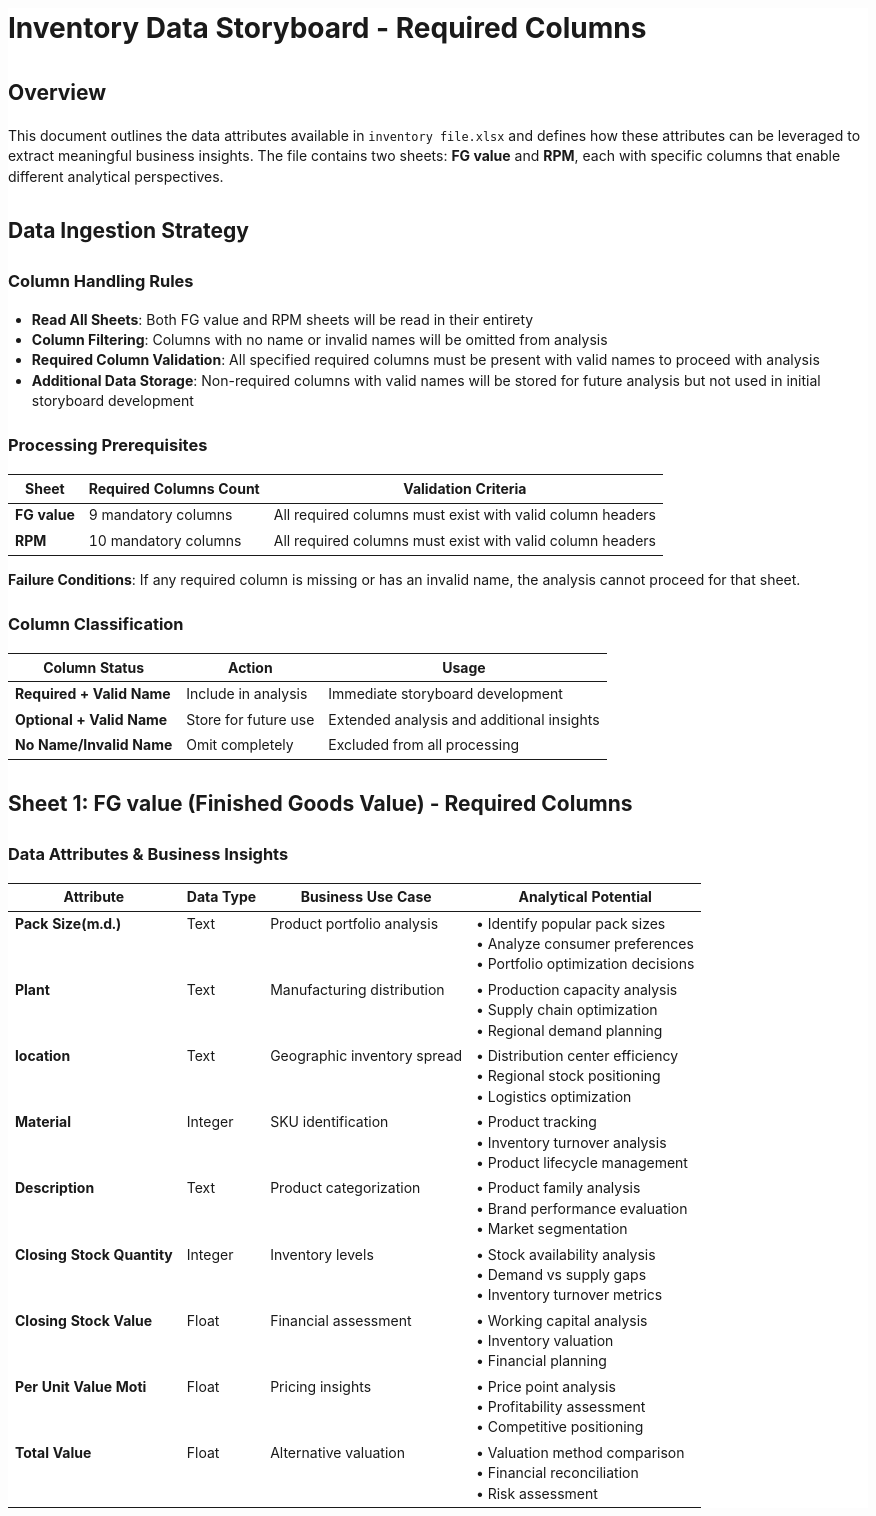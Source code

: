 # Inventory Data Storyboard - Required Columns

## Overview
This document outlines the data attributes available in `inventory file.xlsx` and defines how these attributes can be leveraged to extract meaningful business insights. The file contains two sheets: **FG value** and **RPM**, each with specific columns that enable different analytical perspectives.

## Data Ingestion Strategy

### Column Handling Rules
- **Read All Sheets**: Both FG value and RPM sheets will be read in their entirety
- **Column Filtering**: Columns with no name or invalid names will be omitted from analysis
- **Required Column Validation**: All specified required columns must be present with valid names to proceed with analysis
- **Additional Data Storage**: Non-required columns with valid names will be stored for future analysis but not used in initial storyboard development

### Processing Prerequisites
| Sheet | Required Columns Count | Validation Criteria |
|-------|----------------------|-------------------|
| **FG value** | 9 mandatory columns | All required columns must exist with valid column headers |
| **RPM** | 10 mandatory columns | All required columns must exist with valid column headers |

**Failure Conditions**: If any required column is missing or has an invalid name, the analysis cannot proceed for that sheet.

### Column Classification
| Column Status | Action | Usage |
|--------------|--------|-------|
| **Required + Valid Name** | Include in analysis | Immediate storyboard development |
| **Optional + Valid Name** | Store for future use | Extended analysis and additional insights |
| **No Name/Invalid Name** | Omit completely | Excluded from all processing |

## Sheet 1: FG value (Finished Goods Value) - Required Columns

### Data Attributes & Business Insights

| Attribute | Data Type | Business Use Case | Analytical Potential |
|-----------|-----------|-------------------|---------------------|
| **Pack Size(m.d.)** | Text | Product portfolio analysis | • Identify popular pack sizes<br>• Analyze consumer preferences<br>• Portfolio optimization decisions |
| **Plant** | Text | Manufacturing distribution | • Production capacity analysis<br>• Supply chain optimization<br>• Regional demand planning |
| **location** | Text | Geographic inventory spread | • Distribution center efficiency<br>• Regional stock positioning<br>• Logistics optimization |
| **Material** | Integer | SKU identification | • Product tracking<br>• Inventory turnover analysis<br>• Product lifecycle management |
| **Description** | Text | Product categorization | • Product family analysis<br>• Brand performance evaluation<br>• Market segmentation |
| **Closing Stock Quantity** | Integer | Inventory levels | • Stock availability analysis<br>• Demand vs supply gaps<br>• Inventory turnover metrics |
| **Closing Stock Value** | Float | Financial assessment | • Working capital analysis<br>• Inventory valuation<br>• Financial planning |
| **Per Unit Value Moti** | Float | Pricing insights | • Price point analysis<br>• Profitability assessment<br>• Competitive positioning |
| **Total Value** | Float | Alternative valuation | • Valuation method comparison<br>• Financial reconciliation<br>• Risk assessment |
